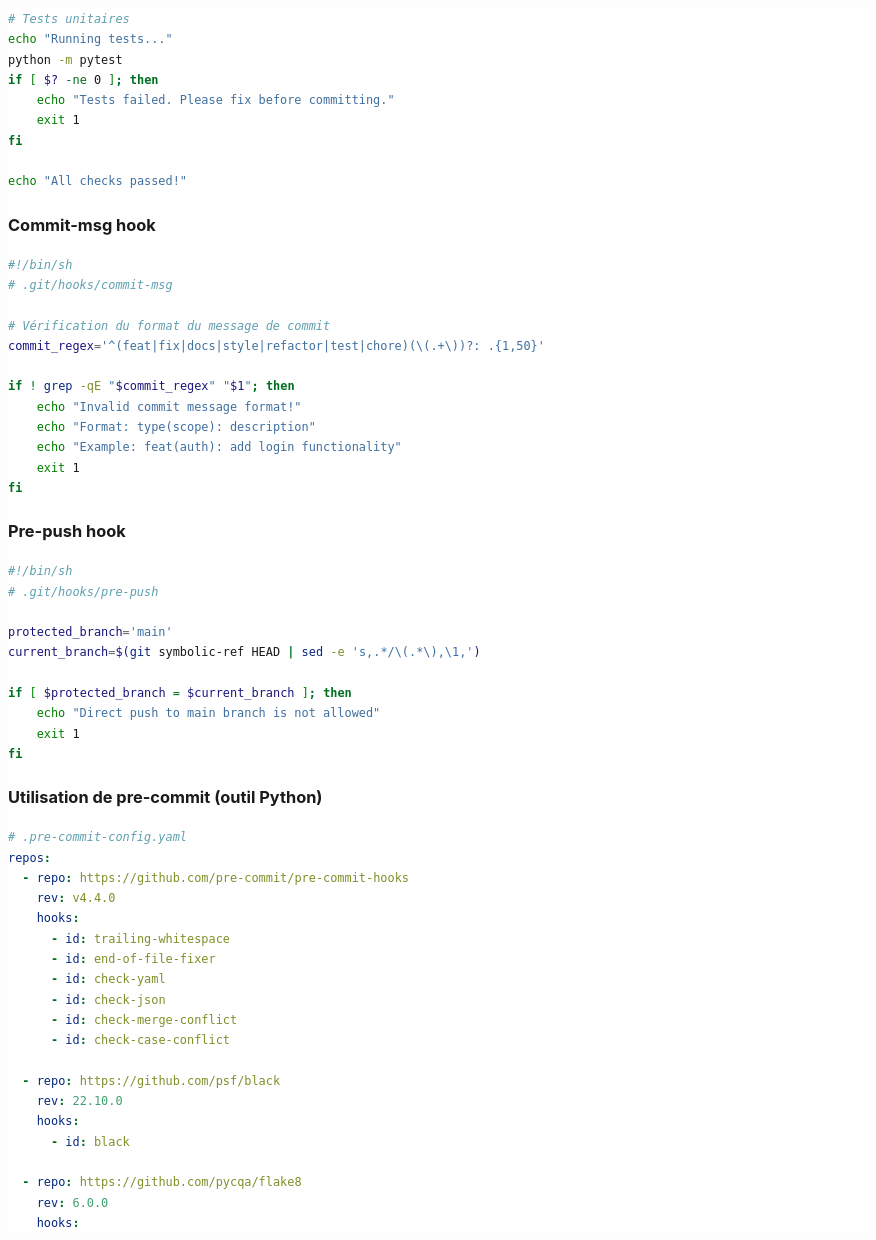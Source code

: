 ```bash
# Tests unitaires
echo "Running tests..."
python -m pytest
if [ $? -ne 0 ]; then
    echo "Tests failed. Please fix before committing."
    exit 1
fi

echo "All checks passed!"
```

### Commit-msg hook
```bash
#!/bin/sh
# .git/hooks/commit-msg

# Vérification du format du message de commit
commit_regex='^(feat|fix|docs|style|refactor|test|chore)(\(.+\))?: .{1,50}'

if ! grep -qE "$commit_regex" "$1"; then
    echo "Invalid commit message format!"
    echo "Format: type(scope): description"
    echo "Example: feat(auth): add login functionality"
    exit 1
fi
```

### Pre-push hook
```bash
#!/bin/sh
# .git/hooks/pre-push

protected_branch='main'
current_branch=$(git symbolic-ref HEAD | sed -e 's,.*/\(.*\),\1,')

if [ $protected_branch = $current_branch ]; then
    echo "Direct push to main branch is not allowed"
    exit 1
fi
```

### Utilisation de pre-commit (outil Python)
```yaml
# .pre-commit-config.yaml
repos:
  - repo: https://github.com/pre-commit/pre-commit-hooks
    rev: v4.4.0
    hooks:
      - id: trailing-whitespace
      - id: end-of-file-fixer
      - id: check-yaml
      - id: check-json
      - id: check-merge-conflict
      - id: check-case-conflict

  - repo: https://github.com/psf/black
    rev: 22.10.0
    hooks:
      - id: black

  - repo: https://github.com/pycqa/flake8
    rev: 6.0.0
    hooks:
```
